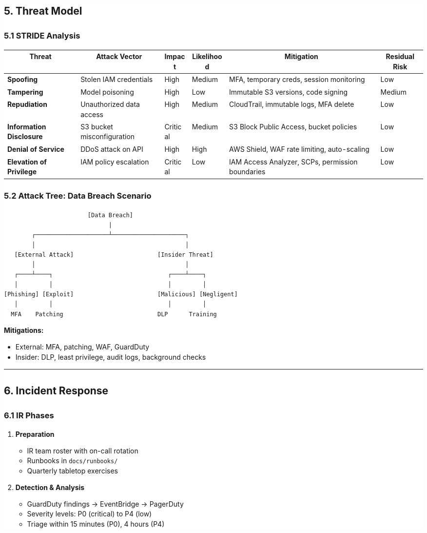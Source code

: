 ## 5. Threat Model

### 5.1 STRIDE Analysis

| Threat | Attack Vector | Impact | Likelihood | Mitigation | Residual Risk |
|--------|---------------|--------|------------|------------|---------------|
| **Spoofing** | Stolen IAM credentials | High | Medium | MFA, temporary creds, session monitoring | Low |
| **Tampering** | Model poisoning | High | Low | Immutable S3 versions, code signing | Medium |
| **Repudiation** | Unauthorized data access | High | Medium | CloudTrail, immutable logs, MFA delete | Low |
| **Information Disclosure** | S3 bucket misconfiguration | Critical | Medium | S3 Block Public Access, bucket policies | Low |
| **Denial of Service** | DDoS attack on API | High | High | AWS Shield, WAF rate limiting, auto-scaling | Low |
| **Elevation of Privilege** | IAM policy escalation | Critical | Low | IAM Access Analyzer, SCPs, permission boundaries | Low |

### 5.2 Attack Tree: Data Breach Scenario

```
                        [Data Breach]
                              |
        ┌─────────────────────┴─────────────────────┐
        │                                           │
   [External Attack]                        [Insider Threat]
        │                                           │
   ┌────┴────┐                                 ┌────┴────┐
   │         │                                 │         │
[Phishing] [Exploit]                        [Malicious] [Negligent]
   │         │                                 │         │
  MFA    Patching                           DLP      Training
```

**Mitigations:**
- External: MFA, patching, WAF, GuardDuty
- Insider: DLP, least privilege, audit logs, background checks

---

## 6. Incident Response

### 6.1 IR Phases

1. **Preparation**
   - IR team roster with on-call rotation
   - Runbooks in `docs/runbooks/`
   - Quarterly tabletop exercises

2. **Detection & Analysis**
   - GuardDuty findings → EventBridge → PagerDuty
   - Severity levels: P0 (critical) to P4 (low)
   - Triage within 15 minutes (P0), 4 hours (P4)
